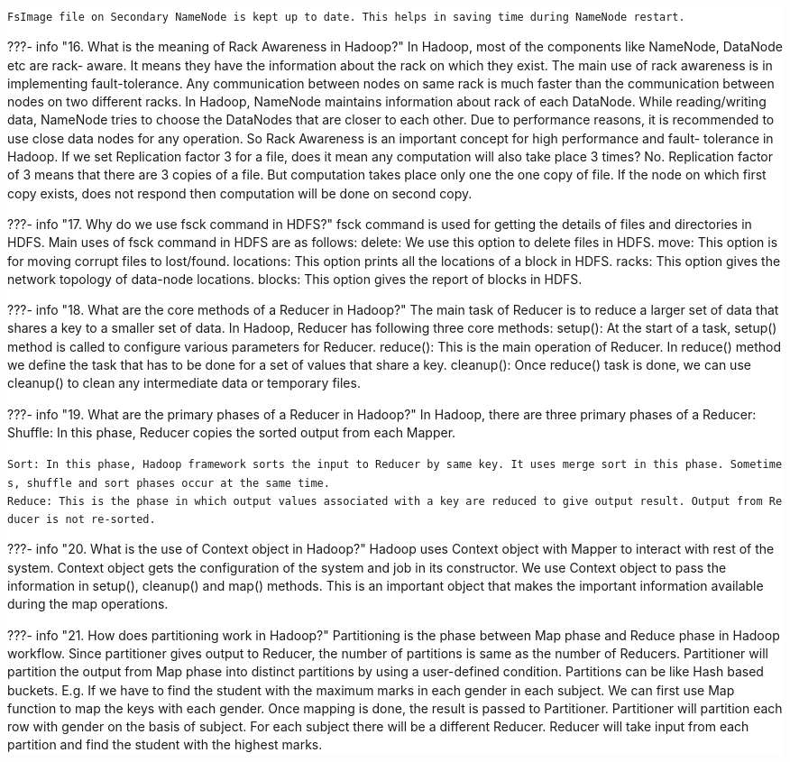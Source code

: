     FsImage file on Secondary NameNode is kept up to date. This helps in saving time during NameNode restart.

???- info "16. What is the meaning of Rack Awareness in Hadoop?"
    In Hadoop, most of the components like NameNode, DataNode etc are rack- aware. It means they have the information about the rack on which they exist. The main use of rack awareness is in implementing fault-tolerance. Any communication between nodes on same rack is much faster than the communication between nodes on two different racks. In Hadoop, NameNode maintains information about rack of each DataNode. While reading/writing data, NameNode tries to choose the DataNodes that are closer to each other. Due to performance reasons, it is recommended to use close data nodes for any operation. So Rack Awareness is an important concept for high performance and fault- tolerance in Hadoop. If we set Replication factor 3 for a file, does it mean any computation will also take place 3 times? No. Replication factor of 3 means that there are 3 copies of a file. But computation takes place only one the one copy of file. If the node on which first copy exists, does not respond then computation will be done on second copy.

???- info "17. Why do we use fsck command in HDFS?"
    fsck command is used for getting the details of files and directories in HDFS. Main uses of fsck command in HDFS are as follows:
    delete: We use this option to delete files in HDFS.
    move: This option is for moving corrupt files to lost/found.
    locations: This option prints all the locations of a block in HDFS. racks: This option gives the network topology of data-node locations. blocks: This option gives the report of blocks in HDFS.

???- info "18. What are the core methods of a Reducer in Hadoop?"
    The main task of Reducer is to reduce a larger set of data that shares a key to a smaller set of data. In Hadoop, Reducer has following three core methods:
    setup(): At the start of a task, setup() method is called to configure various parameters for Reducer.
    reduce(): This is the main operation of Reducer. In reduce() method we define the task that has to be done for a set of values that share a key.
    cleanup(): Once reduce() task is done, we can use cleanup() to clean any intermediate data or temporary files.

???- info "19. What are the primary phases of a Reducer in Hadoop?"
    In Hadoop, there are three primary phases of a Reducer:
    Shuffle: In this phase, Reducer copies the sorted output from each Mapper.

    Sort: In this phase, Hadoop framework sorts the input to Reducer by same key. It uses merge sort in this phase. Sometimes, shuffle and sort phases occur at the same time.
    Reduce: This is the phase in which output values associated with a key are reduced to give output result. Output from Reducer is not re-sorted.

???- info "20. What is the use of Context object in Hadoop?"
    Hadoop uses Context object with Mapper to interact with rest of the system. Context object gets the configuration of the system and job in its constructor. We use Context object to pass the information in setup(), cleanup() and map() methods. This is an important object that makes the important information available during the map operations.

???- info "21. How does partitioning work in Hadoop?"
    Partitioning is the phase between Map phase and Reduce phase in Hadoop workflow. Since partitioner gives output to Reducer, the number of partitions is same as the number of Reducers. Partitioner will partition the output from Map phase into distinct partitions by using a user-defined condition. Partitions can be like Hash based buckets. E.g. If we have to find the student with the maximum marks in each gender in each subject. We can first use Map function to map the keys with each gender. Once mapping is done, the result is passed to Partitioner. Partitioner will partition each row with gender on the basis of subject. For each subject there will be a different Reducer. Reducer will take input from each partition and find the student with the highest marks.
